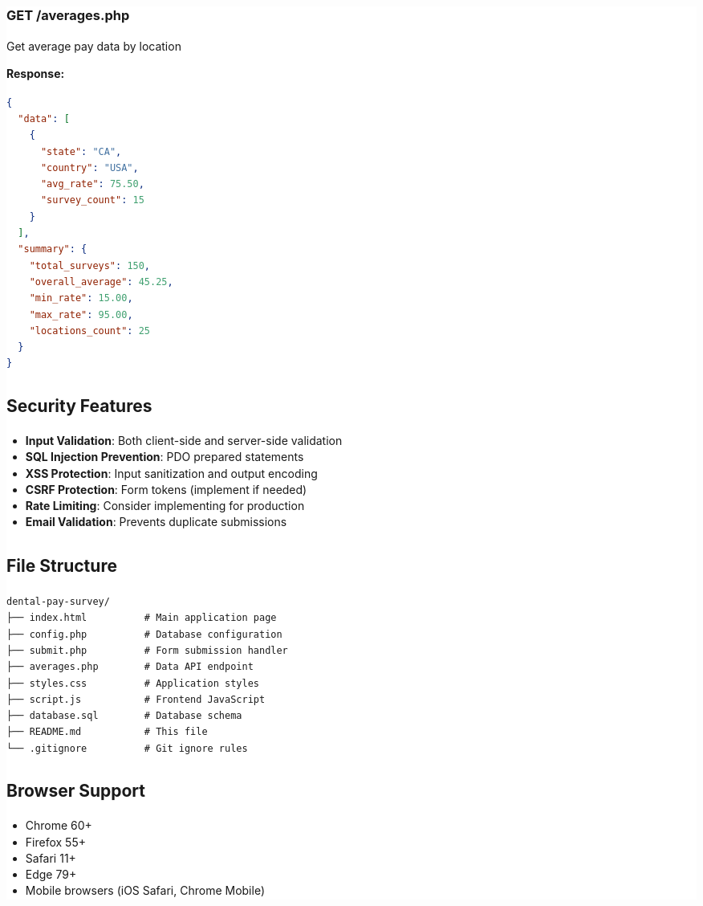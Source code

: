 ### GET /averages.php
Get average pay data by location

**Response:**
```json
{
  "data": [
    {
      "state": "CA",
      "country": "USA",
      "avg_rate": 75.50,
      "survey_count": 15
    }
  ],
  "summary": {
    "total_surveys": 150,
    "overall_average": 45.25,
    "min_rate": 15.00,
    "max_rate": 95.00,
    "locations_count": 25
  }
}
```

## Security Features

- **Input Validation**: Both client-side and server-side validation
- **SQL Injection Prevention**: PDO prepared statements
- **XSS Protection**: Input sanitization and output encoding
- **CSRF Protection**: Form tokens (implement if needed)
- **Rate Limiting**: Consider implementing for production
- **Email Validation**: Prevents duplicate submissions

## File Structure

```
dental-pay-survey/
├── index.html          # Main application page
├── config.php          # Database configuration
├── submit.php          # Form submission handler
├── averages.php        # Data API endpoint
├── styles.css          # Application styles
├── script.js           # Frontend JavaScript
├── database.sql        # Database schema
├── README.md           # This file
└── .gitignore          # Git ignore rules
```

## Browser Support

- Chrome 60+
- Firefox 55+
- Safari 11+
- Edge 79+
- Mobile browsers (iOS Safari, Chrome Mobile)
